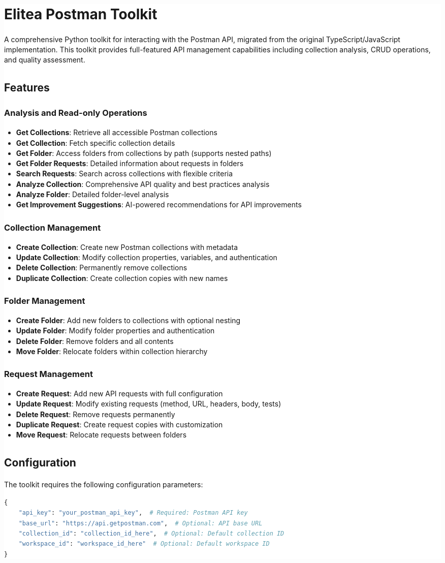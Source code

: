 # Elitea Postman Toolkit

A comprehensive Python toolkit for interacting with the Postman API, migrated from the original TypeScript/JavaScript implementation. This toolkit provides full-featured API management capabilities including collection analysis, CRUD operations, and quality assessment.

## Features

### Analysis and Read-only Operations
- **Get Collections**: Retrieve all accessible Postman collections
- **Get Collection**: Fetch specific collection details
- **Get Folder**: Access folders from collections by path (supports nested paths)
- **Get Folder Requests**: Detailed information about requests in folders
- **Search Requests**: Search across collections with flexible criteria
- **Analyze Collection**: Comprehensive API quality and best practices analysis
- **Analyze Folder**: Detailed folder-level analysis
- **Get Improvement Suggestions**: AI-powered recommendations for API improvements

### Collection Management
- **Create Collection**: Create new Postman collections with metadata
- **Update Collection**: Modify collection properties, variables, and authentication
- **Delete Collection**: Permanently remove collections
- **Duplicate Collection**: Create collection copies with new names

### Folder Management
- **Create Folder**: Add new folders to collections with optional nesting
- **Update Folder**: Modify folder properties and authentication
- **Delete Folder**: Remove folders and all contents
- **Move Folder**: Relocate folders within collection hierarchy

### Request Management
- **Create Request**: Add new API requests with full configuration
- **Update Request**: Modify existing requests (method, URL, headers, body, tests)
- **Delete Request**: Remove requests permanently
- **Duplicate Request**: Create request copies with customization
- **Move Request**: Relocate requests between folders

## Configuration

The toolkit requires the following configuration parameters:

```python
{
    "api_key": "your_postman_api_key",  # Required: Postman API key
    "base_url": "https://api.getpostman.com",  # Optional: API base URL
    "collection_id": "collection_id_here",  # Optional: Default collection ID
    "workspace_id": "workspace_id_here"  # Optional: Default workspace ID
}
```
